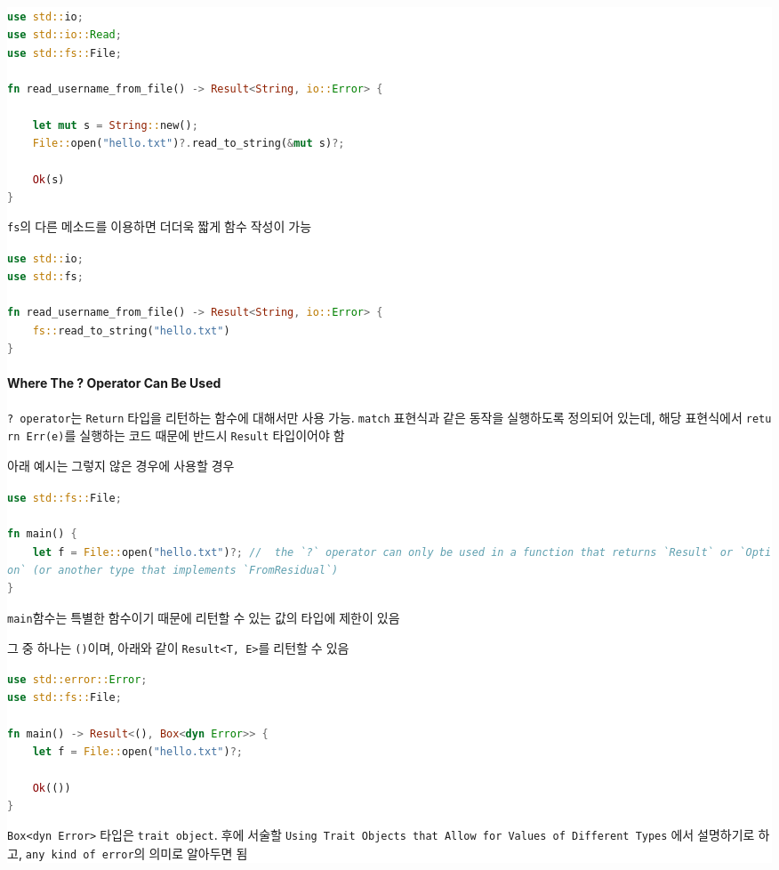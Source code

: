 ```rust
use std::io;
use std::io::Read;
use std::fs::File;

fn read_username_from_file() -> Result<String, io::Error> {

    let mut s = String::new();
    File::open("hello.txt")?.read_to_string(&mut s)?;

    Ok(s)
}
```

`fs`의 다른 메소드를 이용하면 더더욱 짧게 함수 작성이 가능

```rust
use std::io;
use std::fs;

fn read_username_from_file() -> Result<String, io::Error> {
    fs::read_to_string("hello.txt")
}
```

#### Where The ? Operator Can Be Used

`? operator`는 `Return` 타입을 리턴하는 함수에 대해서만 사용 가능. `match` 표현식과 같은 동작을 실행하도록 정의되어 있는데, 해당 표현식에서 `return Err(e)`를 실행하는 코드 때문에 반드시 `Result` 타입이어야 함

아래 예시는 그렇지 않은 경우에 사용할 경우

```rust
use std::fs::File;

fn main() {
    let f = File::open("hello.txt")?; //  the `?` operator can only be used in a function that returns `Result` or `Option` (or another type that implements `FromResidual`)
}
```

`main`함수는 특별한 함수이기 때문에 리턴할 수 있는 값의 타입에 제한이 있음

그 중 하나는 `()`이며, 아래와 같이 `Result<T, E>`를 리턴할 수 있음

```rust
use std::error::Error;
use std::fs::File;

fn main() -> Result<(), Box<dyn Error>> {
    let f = File::open("hello.txt")?;

    Ok(())
}
```

`Box<dyn Error>` 타입은 `trait object`. 후에 서술할 `Using Trait Objects that Allow for Values of Different Types` 에서 설명하기로 하고, `any kind of error`의 의미로 알아두면 됨
